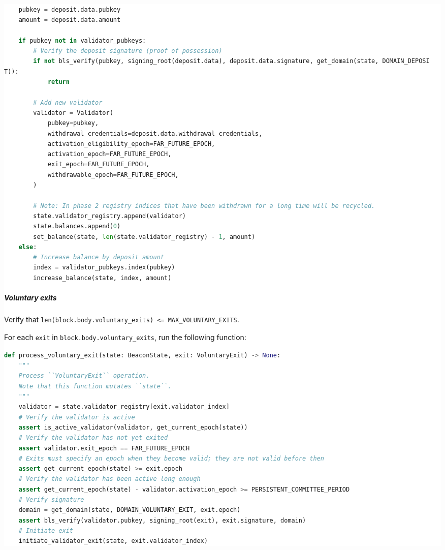 ```python
    pubkey = deposit.data.pubkey
    amount = deposit.data.amount

    if pubkey not in validator_pubkeys:
        # Verify the deposit signature (proof of possession)
        if not bls_verify(pubkey, signing_root(deposit.data), deposit.data.signature, get_domain(state, DOMAIN_DEPOSIT)):
            return

        # Add new validator
        validator = Validator(
            pubkey=pubkey,
            withdrawal_credentials=deposit.data.withdrawal_credentials,
            activation_eligibility_epoch=FAR_FUTURE_EPOCH,
            activation_epoch=FAR_FUTURE_EPOCH,
            exit_epoch=FAR_FUTURE_EPOCH,
            withdrawable_epoch=FAR_FUTURE_EPOCH,
        )

        # Note: In phase 2 registry indices that have been withdrawn for a long time will be recycled.
        state.validator_registry.append(validator)
        state.balances.append(0)
        set_balance(state, len(state.validator_registry) - 1, amount)
    else:
        # Increase balance by deposit amount
        index = validator_pubkeys.index(pubkey)
        increase_balance(state, index, amount)
```

##### Voluntary exits

Verify that `len(block.body.voluntary_exits) <= MAX_VOLUNTARY_EXITS`.

For each `exit` in `block.body.voluntary_exits`, run the following function:

```python
def process_voluntary_exit(state: BeaconState, exit: VoluntaryExit) -> None:
    """
    Process ``VoluntaryExit`` operation.
    Note that this function mutates ``state``.
    """
    validator = state.validator_registry[exit.validator_index]
    # Verify the validator is active
    assert is_active_validator(validator, get_current_epoch(state))
    # Verify the validator has not yet exited
    assert validator.exit_epoch == FAR_FUTURE_EPOCH
    # Exits must specify an epoch when they become valid; they are not valid before then
    assert get_current_epoch(state) >= exit.epoch
    # Verify the validator has been active long enough
    assert get_current_epoch(state) - validator.activation_epoch >= PERSISTENT_COMMITTEE_PERIOD
    # Verify signature
    domain = get_domain(state, DOMAIN_VOLUNTARY_EXIT, exit.epoch)
    assert bls_verify(validator.pubkey, signing_root(exit), exit.signature, domain)
    # Initiate exit
    initiate_validator_exit(state, exit.validator_index)
```
